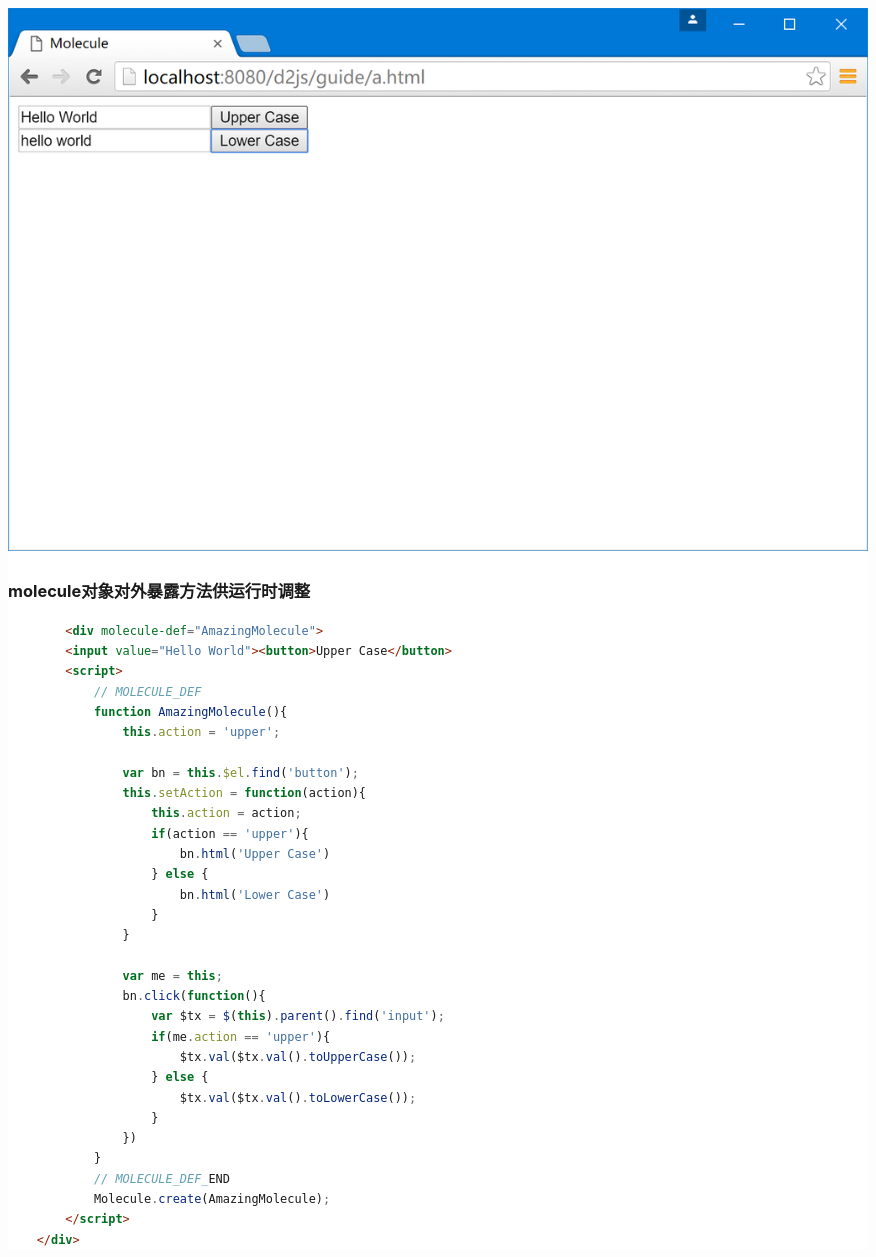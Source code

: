 ![molecule init params](images/molecule-params.png?raw=true)

### molecule对象对外暴露方法供运行时调整

```html
		<div molecule-def="AmazingMolecule">
		<input value="Hello World"><button>Upper Case</button>
		<script>
			// MOLECULE_DEF
			function AmazingMolecule(){
				this.action = 'upper';
				
				var bn = this.$el.find('button');
				this.setAction = function(action){
					this.action = action;
					if(action == 'upper'){
						bn.html('Upper Case')
					} else {
						bn.html('Lower Case')
					}
				}
				
				var me = this;
				bn.click(function(){
					var $tx = $(this).parent().find('input');
					if(me.action == 'upper'){
						$tx.val($tx.val().toUpperCase());
					} else {
						$tx.val($tx.val().toLowerCase());
					}
				})
			}
			// MOLECULE_DEF_END
			Molecule.create(AmazingMolecule);
		</script>
	</div>
```